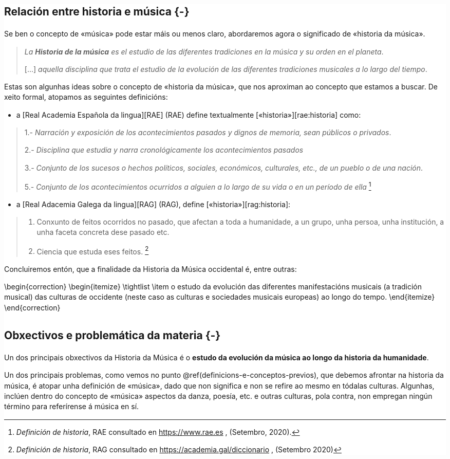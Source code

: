

## Relación entre historia e música {-}

Se ben o concepto de «música» pode estar máis ou menos claro, abordaremos agora o significado de «historia da música».

> _La **Historia de la música** es el estudio de las diferentes tradiciones en la música y su orden en el planeta_.
>
> [...] _aquella disciplina que trata el estudio de la evolución de las diferentes tradiciones musicales a lo largo del tiempo_.

Estas son algunhas ideas sobre o concepto de «historia da música», que nos aproximan ao concepto que estamos a buscar. De xeito formal, atopamos as seguintes definicións:  

- a [Real Academia Española da lingua][RAE] (RAE) define textualmente [«historia»][rae:historia] como:

> 1.- *Narración y exposición de los acontecimientos pasados y dignos de memoria, sean públicos o privados*.
>
> 2.- *Disciplina que estudia y narra cronológicamente los acontecimientos pasados*
>
> 3.- *Conjunto de los sucesos o hechos políticos, sociales, económicos, culturales, etc., de un pueblo o de una nación*.
>
> 5.- *Conjunto de los acontecimientos ocurridos a alguien a lo largo de su vida o en un período de ella* [^ref:RAE(2020)]

- a [Real Adacemia Galega da lingua][RAG] (RAG), define [«historia»][rag:historia]:

> 1. Conxunto de feitos ocorridos no pasado, que afectan a toda a humanidade, a un grupo, unha persoa, unha institución, a unha faceta concreta dese pasado etc.  
>
> 2. Ciencia que estuda eses feitos. [^ref:RAG(2020)]

Concluiremos entón, que a finalidade da Historia da Música occidental é, entre outras:

\begin{correction}
\begin{itemize}
\tightlist
\item
  o estudo da evolución das diferentes manifestacións musicais (a
  tradición musical) das culturas de occidente (neste caso as culturas e
  sociedades musicais europeas) ao longo do tempo.
\end{itemize}
\end{correction}

## Obxectivos e problemática da materia {-}

Un dos principais obxectivos da Historia da Música é o **estudo da evolución da música ao longo da historia da humanidade**.

Un dos principais problemas, como vemos no punto \@ref(definicions-e-conceptos-previos), que debemos afrontar na historia da música, é atopar unha definición de «música», dado que non significa e non se refire ao mesmo en tódalas culturas. Algunhas, inclúen dentro do concepto de «música» aspectos da danza, poesía, etc. e outras culturas, pola contra, non empregan ningún término para referírense á música en sí.  


[^cita:Lorca-musica]: Para García Lorca (1977) a música tiña un carácter difícilmente explicable, máis se non coñecemos os seus elementos internos.
[^cita:arte-estatica]:  As artes estáticas como a pintura, precisan dun lugar determinado, un espazo, que permite ao espectador contemplalas o tempo que queira e captalas dun golpe coa mirada. Segundo a clasificación tradicional das belas artes, son artes estáticas ou do espazo: a pintura, a escultura e arquitectura por exemplo. Como artes dinámicas, consideramos: a poesía, danza, música e o cine por exemplo.
[^cita:memoria-auditiva]: Para que a música exista, debe desenvolverse no tempo e, permitir así que o oínte a poida apreciar. A "memoria auditiva" xoga aquí un papel importante, pois o oínte non poderá apreciar ben a música, se non retén na memoria algúns dos seus compoñentes como poden ser, a melodía, o ritmo ou timbre.
[^cita:arte-viva]: A música renace con cada interpretación, e está constantemente nun proceso de reactivación. O resultado, depende tanto dos intérpretes coma do público e por iso, podemos definir a música de dous xeitos: coma obxecto autónomo (produto) e coma proceso (actividade).  
[^cita:liberdade:creadora]: Dunha mesma obra podemos escoitar diferentes versións, de igual calidade ou non, cada unha delas con un "toque" persoal de cada intérprete ou agrupación.
[^cita:definiónhistoria]: Consulta da [RAE](https://dle.rae.es/historia#otras), ofrece varias posibles definicións de Historia.
[^cita:exclusion_muller]: As mulleres foron silenciadas e discriminadas musicalmente ao longo da historia; nunca foi aceptada dentro do canon do s. XIX.
[^cita:exclusion_compo]:  Ao longo dos diferentes períodos da historia da música, moitos compositores e obras foron discriminados e censurados. Nalgúns casos por seren demasiado conservadores ou demasiado avanzados para o seu tempo; noutros, por tomar camiños musicais que ninguén seguiu (polo menos nese momento) moi lonxe da marca do canon.
[^cita:nacionalismos]: A idea do nacional ou nacionalista tamén influíu na creación do canon. O feito de que as universidades máis importantes de finais do século XIX e principios do XX fosen as de Alemaña e que a escola historiográfica alemá dominase un período decisivo na historiografía musical, explica a abundancia de compositores xermanos no canon.
[^ref:lopez-cobas-musica]: López Cobas, L.: *Historia da Música*, Ed. Conservatorio Profesional de Música de Ourense, (Setembro, 2019)
[^ref:Callejo(2017)]: Callejo, F.: *Historia de la Música*, Conservatorio Profesional de Música Francisco Guerreo (2017).
[^ref:RAE(2020)]: *Definición de historia*, RAE consultado en <https://www.rae.es> , (Setembro, 2020).
[^ref:Wikipedia(Música)]: Definición de [música](https://es.wikipedia.org/wiki/M%C3%BAsica#Definici%C3%B3n) consultada na wikipedia.
[^ref:RAG(2020)]: *Definición de historia*, RAG consultado en <https://academia.gal/diccionario> , (Setembro 2020)
[^ref:gutierrez-macho]: Gutiérrez Machó, L. M. (2013). La música como lenguaje y medio de comunicación. Ecos del lejano oriente en la vanguardia musical orientalismo y japonismo musical. Entreculturas. Revista de tradución e comunicación intercultural, 5, 15–36.
[^ref:josefa-moreno]: Moreno, J. L. (2003). Psicología de la música y emoción musical. Educatio s. XXI, 20–21, 213.
[^cita:almuédano]: [...] o muecín ou almuédano ("gritador") era o musulmán que realizaba tradicionalmente a chamada á oración (_salat_) mediante a voz. Na actualidade, o almuédano foi substituído con frecuencia por un megáfono.  
[^test-footnote]: This is a random test.
[^bib-formats]: The bibliography can be in other formats as well, including EndNote (**.enl**) and RIS (**.ris**), see [rmarkdown.rstudio.com/authoring_bibliographies_and_citations](https://rmarkdown.rstudio.com/authoring_bibliographies_and_citations.html).